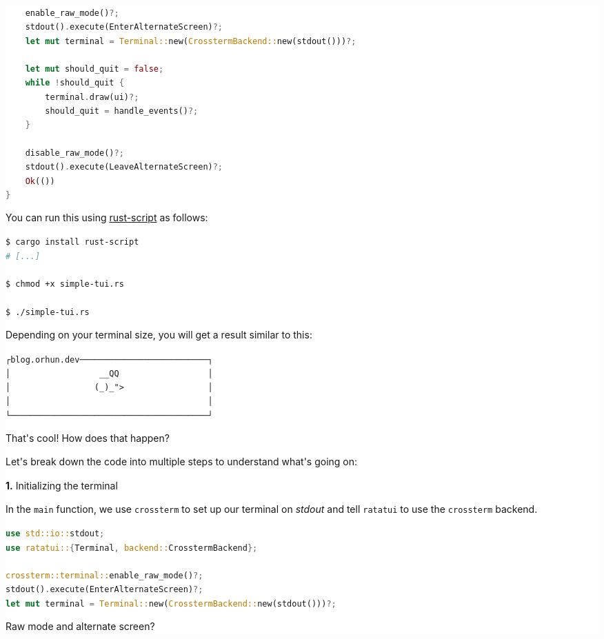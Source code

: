 ```rust
    enable_raw_mode()?;
    stdout().execute(EnterAlternateScreen)?;
    let mut terminal = Terminal::new(CrosstermBackend::new(stdout()))?;

    let mut should_quit = false;
    while !should_quit {
        terminal.draw(ui)?;
        should_quit = handle_events()?;
    }

    disable_raw_mode()?;
    stdout().execute(LeaveAlternateScreen)?;
    Ok(())
}
```

You can run this using [rust-script][30] as follows:

```bash
$ cargo install rust-script
# [...]

$ chmod +x simple-tui.rs

$ ./simple-tui.rs
```

Depending on your terminal size, you will get a result similar to this:

```
┌blog.orhun.dev──────────────────────────┐
│                  __QQ                  │
│                 (_)_">                 │
│                                        │
└────────────────────────────────────────┘
```

That's cool! How does that happen?

Let's break down the code into multiple steps to understand what's going on:

**1.** Initializing the terminal

In the `main` function, we use `crossterm` to set up our terminal on _stdout_ and tell `ratatui` to use the `crossterm` backend.

```rust
use std::io::stdout;
use ratatui::{Terminal, backend::CrosstermBackend};

crossterm::terminal::enable_raw_mode()?;
stdout().execute(EnterAlternateScreen)?;
let mut terminal = Terminal::new(CrosstermBackend::new(stdout()))?;
```

Raw mode and alternate screen?


[1]: https://zellij.dev/
[2]: https://alacritty.org/
[3]: https://wezfurlong.org/wezterm/
[4]: https://raphamorim.io/rio/
[5]: https://www.rust-lang.org/
[6]: https://github.com/orhun/kmon
[7]: https://ratatui.rs/
[8]: https://github.com/fdehau/tui-rs
[9]: https://blog.orhun.dev/stdout-vs-stderr/#i-o-streams
[10]: https://blog.orhun.dev/stdout-vs-stderr/#tui-applications-and-i-o
[11]: https://blog.orhun.dev/stdout-vs-stderr/#measuring-fps
[12]: https://blog.orhun.dev/stdout-vs-stderr/#profiling
[13]: https://blog.orhun.dev/stdout-vs-stderr/#testing-the-buffered-theory
[14]: https://blog.orhun.dev/stdout-vs-stderr/#experimenting-with-buffered-writes
[15]: https://blog.orhun.dev/stdout-vs-stderr/#experimenting-with-raw-writes
[16]: https://blog.orhun.dev/stdout-vs-stderr/#making-stdout-faster
[17]: https://blog.orhun.dev/stdout-vs-stderr/#findings
[18]: https://blog.orhun.dev/stdout-vs-stderr/#other-languages
[19]: https://blog.orhun.dev/stdout-vs-stderr/#conclusion
[20]: https://en.wikipedia.org/wiki/Unix
[21]: https://linux.die.net/man/4/tty
[22]: https://www.rust-lang.org/
[23]: https://en.wikipedia.org/wiki/Text-based_user_interface
[24]: https://en.wikipedia.org/wiki/ANSI_escape_code
[25]: https://en.wikipedia.org/wiki/Ncurses
[26]: https://invisible-island.net/cdk/
[27]: https://github.com/crossterm-rs/crossterm
[28]: https://github.com/ratatui-org/ratatui
[29]: https://github.com/orhun/rust-stdout-vs-stderr/blob/main/src/simple-tui.rs
[30]: https://github.com/fornwall/rust-script
[31]: https://docs.rs/crossterm/latest/crossterm/terminal/index.html#raw-mode
[32]: https://docs.rs/crossterm/latest/crossterm/event/fn.poll.html
[33]: https://docs.rs/ratatui/latest/ratatui/widgets/struct.Paragraph.html
[34]: https://docs.rs/ratatui/latest/ratatui/widgets/block/struct.Block.html
[35]: https://github.com/ratatui-org/ratatui/blob/main/examples/colors_rgb.rs
[36]: https://github.com/orhun/rust-stdout-vs-stderr/blob/main/src/stdout-vs-stderr.rs
[37]: https://github.com/mstange/samply
[38]: https://profiler.firefox.com/
[39]: https://profiler.firefox.com
[40]: https://github.com/mstange/samply#turn-on-debug-info-for-full-stacks
[41]: https://github.com/orhun/rust-stdout-vs-stderr/blob/main/src/stdout-vs-stderr-profiler.rs
[42]: https://github.com/orhun/rust-stdout-vs-stderr/blob/main/run-profiler.sh
[43]: https://share.firefox.dev/3NRB24I
[44]: https://blog.orhun.dev/stdout-vs-stderr/samply-stdout-profile.json
[45]: https://share.firefox.dev/3tHBSKt
[46]: https://blog.orhun.dev/stdout-vs-stderr/samply-stderr-profile.json
[47]: https://doc.rust-lang.org/std/io/trait.Write.html#method.write_all
[48]: https://docs.rs/ratatui/latest/ratatui/backend/struct.CrosstermBackend.html
[49]: https://doc.rust-lang.org/nightly/std/io/trait.Write.html
[50]: https://doc.rust-lang.org/nightly/std/io/trait.Write.html
[51]: https://doc.rust-lang.org/std/io/struct.Stdout.html
[52]: https://doc.rust-lang.org/std/io/struct.Stderr.html
[53]: https://doc.rust-lang.org/std/io/struct.Stdout.html
[54]: https://doc.rust-lang.org/std/io/struct.Stderr.html
[55]: https://github.com/rust-lang/rust/blob/1.74.1/library/std/src/io/stdio.rs#L535-L540
[56]: https://github.com/rust-lang/rust/blob/1.74.1/library/std/src/io/stdio.rs#L778-L780
[57]: https://doc.rust-lang.org/std/io/struct.LineWriter.html
[58]: https://doc.rust-lang.org/std/io/struct.LineWriter.html
[59]: https://github.com/orhun/rust-stdout-vs-stderr/blob/main/src/writer/linewriter.rs
[60]: https://github.com/rust-lang/rust/blob/1.74.1/library/std/src/io/stdio.rs#L535-L540
[61]: https://doc.rust-lang.org/std/io/struct.BufWriter.html
[62]: https://github.com/orhun/rust-stdout-vs-stderr/blob/main/src/writer/bufwriter.rs
[63]: https://github.com/rust-lang/rust/pull/115652
[64]: https://github.com/rust-lang/rust/issues/60673
[65]: https://github.com/orhun/rust-stdout-vs-stderr/blob/main/src/writer/block-buffered-stdout.rs
[66]: https://github.com/rust-lang/rust/blob/1.74.1/library/std/src/io/stdio.rs#L535-L540
[67]: https://github.com/rust-lang/rust/blob/1.74.1/library/std/src/io/stdio.rs#L45-L49
[68]: https://github.com/rust-lang/rust/blob/1.74.1/library/std/src/io/stdio.rs#L69-L81
[69]: https://github.com/rust-lang/rust/issues/58326
[70]: https://doc.rust-lang.org/std/os/fd/trait.FromRawFd.html
[71]: https://doc.rust-lang.org/std/os/fd/trait.FromRawFd.html
[72]: https://github.com/orhun/rust-stdout-vs-stderr/blob/main/src/unbuffered/raw-stdout-broken.rs
[73]: https://docs.rs/lazy_static/latest/lazy_static/
[74]: https://docs.rs/once_cell/latest/once_cell/
[75]: https://github.com/orhun/rust-stdout-vs-stderr/blob/main/src/unbuffered/raw-stdout-1.rs
[76]: https://doc.rust-lang.org/std/os/fd/trait.FromRawFd.html
[77]: https://doc.rust-lang.org/std/os/fd/struct.OwnedFd.html
[78]: https://github.com/orhun/rust-stdout-vs-stderr/blob/main/src/unbuffered/raw-stdout-2.rs
[79]: https://github.com/ratatui-org/ratatui/pull/601
[80]: https://github.com/orhun/rust-stdout-vs-stderr/blob/main/src/stdout-vs-stderr-all.rs
[81]: https://github.com/crossterm-rs/crossterm
[82]: https://github.com/ratatui-org/ratatui
[83]: https://github.com/alacritty/alacritty
[84]: https://github.com/golang/go/issues/36619
[85]: https://docs.python.org/3/using/cmdline.html#envvar-PYTHONUNBUFFERED
[86]: http://web.archive.org/web/20171126034853/http://beej.us/guide/bgc/output/html/multipage/setvbuf.html
[87]: https://www.programmingincpp.com/flush-the-output-stream-buffer.html
[88]: https://github.com/orhun/personal-blog
[89]: https://github.com/orhun/rust-stdout-vs-stderr
[90]: https://github.com/orhun/personal-blog
[91]: https://github.com/kdheepak/
[92]: https://github.com/ratatui-org/ratatui/discussions/579#discussioncomment-7345178
[93]: https://github.com/sponsors/orhun
[94]: https://blog.orhun.dev/categories/rust/
[95]: https://www.buymeacoffee.com/orhun
[96]: https://terminaltrove.com/
[97]: https://rawkode.academy/
[98]: https://malwation.com/